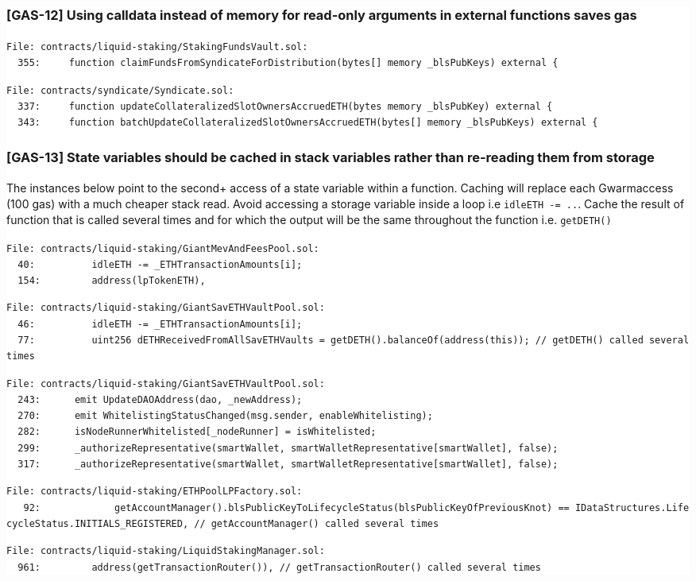 ### [GAS-12] Using calldata instead of memory for read-only arguments in external functions saves gas

```solidity
File: contracts/liquid-staking/StakingFundsVault.sol:
  355:     function claimFundsFromSyndicateForDistribution(bytes[] memory _blsPubKeys) external {
```

```solidity
File: contracts/syndicate/Syndicate.sol:
  337:     function updateCollateralizedSlotOwnersAccruedETH(bytes memory _blsPubKey) external {
  343:     function batchUpdateCollateralizedSlotOwnersAccruedETH(bytes[] memory _blsPubKeys) external {
```

### [GAS-13] State variables should be cached in stack variables rather than re-reading them from storage

The instances below point to the second+ access of a state variable within a function. Caching will replace each Gwarmaccess (100 gas) with a much cheaper stack read.
Avoid accessing a storage variable inside a loop i.e `idleETH -= ..`. Cache the result of function that is called several times and for which the output will be the same throughout the function i.e. `getDETH()`

```solidity
File: contracts/liquid-staking/GiantMevAndFeesPool.sol:
  40:          idleETH -= _ETHTransactionAmounts[i];
  154:         address(lpTokenETH),
```

```solidity
File: contracts/liquid-staking/GiantSavETHVaultPool.sol:
  46:          idleETH -= _ETHTransactionAmounts[i];
  77:          uint256 dETHReceivedFromAllSavETHVaults = getDETH().balanceOf(address(this)); // getDETH() called several times
```

```solidity
File: contracts/liquid-staking/GiantSavETHVaultPool.sol:
  243:      emit UpdateDAOAddress(dao, _newAddress);
  270:      emit WhitelistingStatusChanged(msg.sender, enableWhitelisting);
  282:      isNodeRunnerWhitelisted[_nodeRunner] = isWhitelisted;
  299:      _authorizeRepresentative(smartWallet, smartWalletRepresentative[smartWallet], false);
  317:      _authorizeRepresentative(smartWallet, smartWalletRepresentative[smartWallet], false);
```

```solidity
File: contracts/liquid-staking/ETHPoolLPFactory.sol:
   92:             getAccountManager().blsPublicKeyToLifecycleStatus(blsPublicKeyOfPreviousKnot) == IDataStructures.LifecycleStatus.INITIALS_REGISTERED, // getAccountManager() called several times
```

```solidity
File: contracts/liquid-staking/LiquidStakingManager.sol:
  961:         address(getTransactionRouter()), // getTransactionRouter() called several times
```
